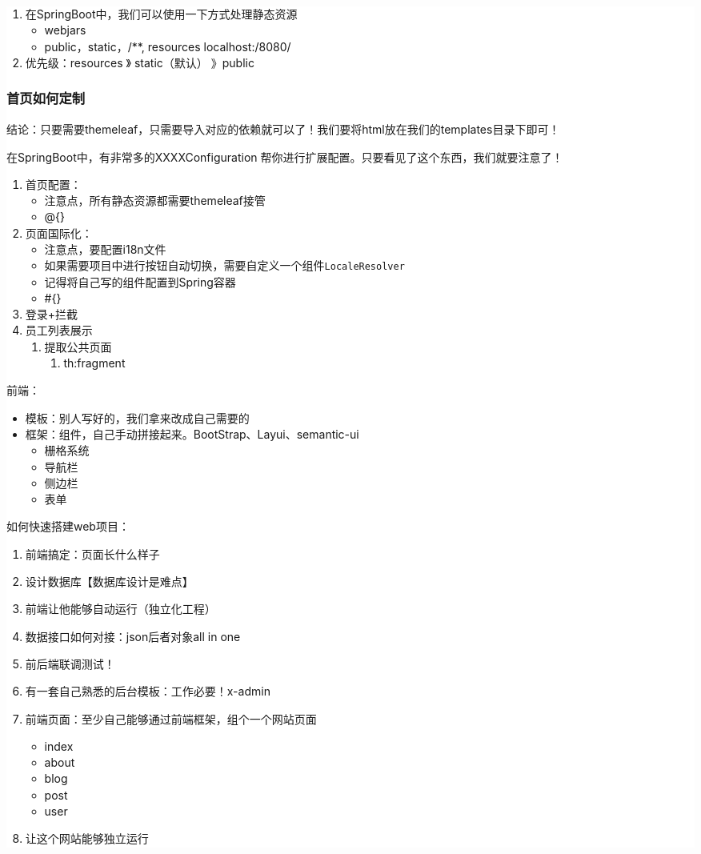 1. 在SpringBoot中，我们可以使用一下方式处理静态资源
   - webjars
   - public，static，/**, resources    localhost:/8080/
2. 优先级：resources 》 static（默认） 》public



### 首页如何定制



结论：只要需要themeleaf，只需要导入对应的依赖就可以了！我们要将html放在我们的templates目录下即可！



在SpringBoot中，有非常多的XXXXConfiguration 帮你进行扩展配置。只要看见了这个东西，我们就要注意了！



1. 首页配置：
   - 注意点，所有静态资源都需要themeleaf接管 
   - @{}
2. 页面国际化：
   - 注意点，要配置i18n文件
   - 如果需要项目中进行按钮自动切换，需要自定义一个组件`LocaleResolver`
   - 记得将自己写的组件配置到Spring容器
   - #{}
3. 登录+拦截
4. 员工列表展示
   1. 提取公共页面
      1. th:fragment





前端：

- 模板：别人写好的，我们拿来改成自己需要的
- 框架：组件，自己手动拼接起来。BootStrap、Layui、semantic-ui
  - 栅格系统
  - 导航栏
  - 侧边栏
  - 表单



如何快速搭建web项目：

1. 前端搞定：页面长什么样子
2. 设计数据库【数据库设计是难点】
3. 前端让他能够自动运行（独立化工程）
4. 数据接口如何对接：json后者对象all in one
5. 前后端联调测试！



1. 有一套自己熟悉的后台模板：工作必要！x-admin
2. 前端页面：至少自己能够通过前端框架，组个一个网站页面
   - index
   - about
   - blog
   - post
   - user
3. 让这个网站能够独立运行
